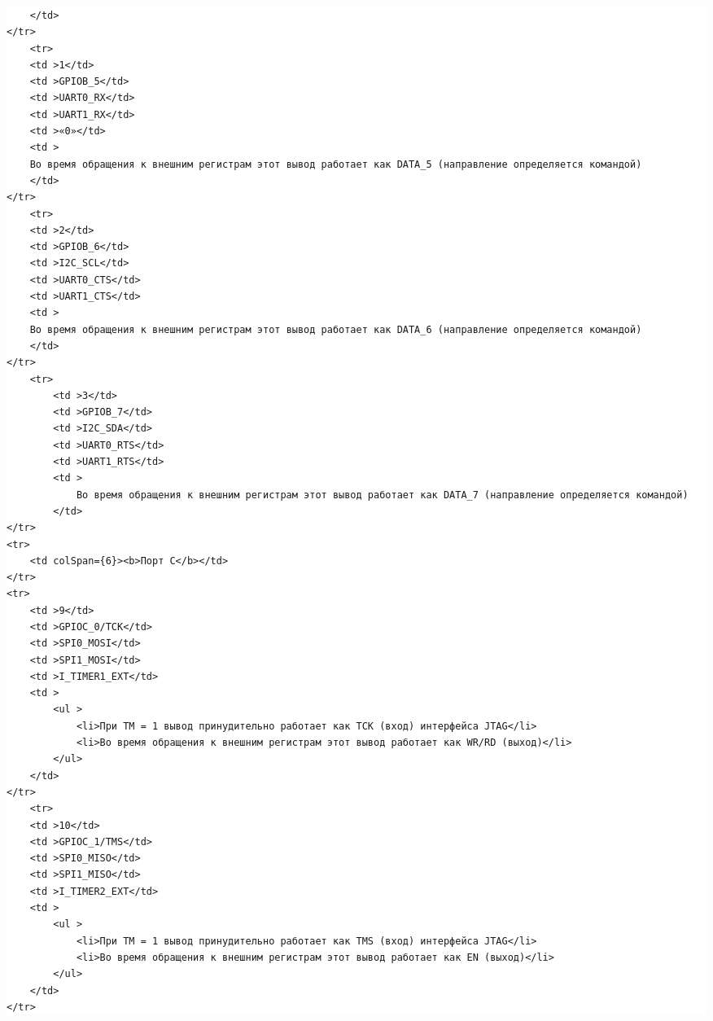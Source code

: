         </td>
    </tr>
        <tr>
        <td >1</td>
        <td >GPIOB_5</td>
        <td >UART0_RX</td>
        <td >UART1_RX</td>
        <td >«0»</td>
        <td >
        Во время обращения к внешним регистрам этот вывод работает как DATA_5 (направление определяется командой)
        </td>
    </tr>
        <tr>
        <td >2</td>
        <td >GPIOB_6</td>
        <td >I2C_SCL</td>
        <td >UART0_CTS</td>
        <td >UART1_CTS</td>
        <td >
        Во время обращения к внешним регистрам этот вывод работает как DATA_6 (направление определяется командой)
        </td>
    </tr>
        <tr>
            <td >3</td>
            <td >GPIOB_7</td>
            <td >I2C_SDA</td>
            <td >UART0_RTS</td>
            <td >UART1_RTS</td>
            <td >
                Во время обращения к внешним регистрам этот вывод работает как DATA_7 (направление определяется командой)
            </td>
    </tr>
    <tr>
        <td colSpan={6}><b>Порт С</b></td>
    </tr>
    <tr>
        <td >9</td>
        <td >GPIOC_0/TCK</td>
        <td >SPI0_MOSI</td>
        <td >SPI1_MOSI</td>
        <td >I_TIMER1_EXT</td>
        <td >
            <ul >
                <li>При TM = 1 вывод принудительно работает как TCK (вход) интерфейса JTAG</li>
                <li>Во время обращения к внешним регистрам этот вывод работает как WR/RD (выход)</li>
            </ul>
        </td>
    </tr>
        <tr>
        <td >10</td>
        <td >GPIOC_1/TMS</td>
        <td >SPI0_MISO</td>
        <td >SPI1_MISO</td>
        <td >I_TIMER2_EXT</td>
        <td >
            <ul >
                <li>При TM = 1 вывод принудительно работает как TMS (вход) интерфейса JTAG</li>
                <li>Во время обращения к внешним регистрам этот вывод работает как EN (выход)</li>
            </ul>
        </td>
    </tr>
